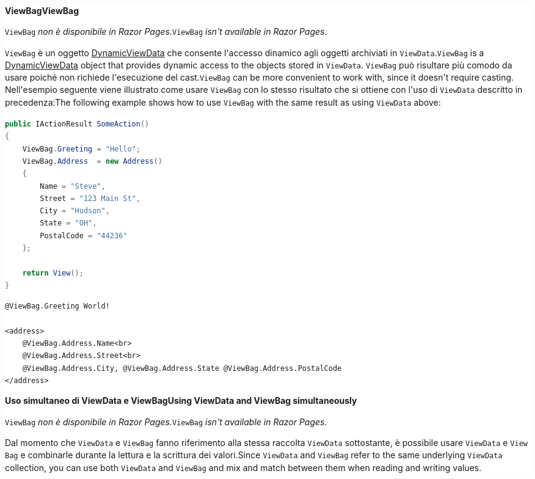 <span data-ttu-id="c8c91-244">**ViewBag**</span><span class="sxs-lookup"><span data-stu-id="c8c91-244">**ViewBag**</span></span>

<span data-ttu-id="c8c91-245">`ViewBag` *non è disponibile in Razor Pages.*</span><span class="sxs-lookup"><span data-stu-id="c8c91-245">`ViewBag` *isn't available in Razor Pages.*</span></span>

<span data-ttu-id="c8c91-246">`ViewBag` è un oggetto [DynamicViewData](/dotnet/api/microsoft.aspnetcore.mvc.viewfeatures.internal.dynamicviewdata) che consente l'accesso dinamico agli oggetti archiviati in `ViewData`.</span><span class="sxs-lookup"><span data-stu-id="c8c91-246">`ViewBag` is a [DynamicViewData](/dotnet/api/microsoft.aspnetcore.mvc.viewfeatures.internal.dynamicviewdata) object that provides dynamic access to the objects stored in `ViewData`.</span></span> <span data-ttu-id="c8c91-247">`ViewBag` può risultare più comodo da usare poiché non richiede l'esecuzione del cast.</span><span class="sxs-lookup"><span data-stu-id="c8c91-247">`ViewBag` can be more convenient to work with, since it doesn't require casting.</span></span> <span data-ttu-id="c8c91-248">Nell'esempio seguente viene illustrato come usare `ViewBag` con lo stesso risultato che si ottiene con l'uso di `ViewData` descritto in precedenza:</span><span class="sxs-lookup"><span data-stu-id="c8c91-248">The following example shows how to use `ViewBag` with the same result as using `ViewData` above:</span></span>

```csharp
public IActionResult SomeAction()
{
    ViewBag.Greeting = "Hello";
    ViewBag.Address  = new Address()
    {
        Name = "Steve",
        Street = "123 Main St",
        City = "Hudson",
        State = "OH",
        PostalCode = "44236"
    };

    return View();
}
```

```cshtml
@ViewBag.Greeting World!

<address>
    @ViewBag.Address.Name<br>
    @ViewBag.Address.Street<br>
    @ViewBag.Address.City, @ViewBag.Address.State @ViewBag.Address.PostalCode
</address>
```

<span data-ttu-id="c8c91-249">**Uso simultaneo di ViewData e ViewBag**</span><span class="sxs-lookup"><span data-stu-id="c8c91-249">**Using ViewData and ViewBag simultaneously**</span></span>

<span data-ttu-id="c8c91-250">`ViewBag` *non è disponibile in Razor Pages.*</span><span class="sxs-lookup"><span data-stu-id="c8c91-250">`ViewBag` *isn't available in Razor Pages.*</span></span>

<span data-ttu-id="c8c91-251">Dal momento che `ViewData` e `ViewBag` fanno riferimento alla stessa raccolta `ViewData` sottostante, è possibile usare `ViewData` e `ViewBag` e combinarle durante la lettura e la scrittura dei valori.</span><span class="sxs-lookup"><span data-stu-id="c8c91-251">Since `ViewData` and `ViewBag` refer to the same underlying `ViewData` collection, you can use both `ViewData` and `ViewBag` and mix and match between them when reading and writing values.</span></span>
